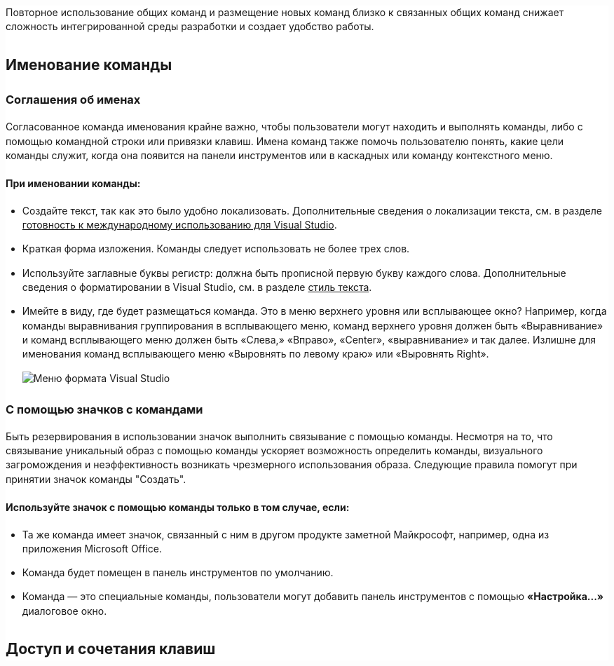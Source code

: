  Повторное использование общих команд и размещение новых команд близко к связанных общих команд снижает сложность интегрированной среды разработки и создает удобство работы.  
  
## <a name="naming-commands"></a>Именование команды  
  
### <a name="naming-conventions"></a>Соглашения об именах  
 Согласованное команда именования крайне важно, чтобы пользователи могут находить и выполнять команды, либо с помощью командной строки или привязки клавиш. Имена команд также помочь пользователю понять, какие цели команды служит, когда она появится на панели инструментов или в каскадных или команду контекстного меню.  
  
#### <a name="when-naming-commands"></a>При именовании команды:  
  
-   Создайте текст, так как это было удобно локализовать. Дополнительные сведения о локализации текста, см. в разделе [готовность к международному использованию для Visual Studio](http://msdn.microsoft.com/en-us/1cc35051-8126-441f-bea9-059245a47b1d).  
  
-   Краткая форма изложения. Команды следует использовать не более трех слов.  
  
-   Используйте заглавные буквы регистр: должна быть прописной первую букву каждого слова. Дополнительные сведения о форматировании в Visual Studio, см. в разделе [стиль текста](../../extensibility/ux-guidelines/fonts-and-formatting-for-visual-studio.md#BKMK_TextStyle).  
  
-   Имейте в виду, где будет размещаться команда. Это в меню верхнего уровня или всплывающее окно? Например, когда команды выравнивания группирования в всплывающего меню, команд верхнего уровня должен быть «Выравнивание» и команд всплывающего меню должен быть «Слева,» «Вправо», «Center», «выравнивание» и так далее. Излишне для именования команд всплывающего меню «Выровнять по левому краю» или «Выровнять Right».  
  
     ![Меню формата Visual Studio](../../extensibility/ux-guidelines/media/0502-a-formatmenu.png "0502 a_FormatMenu")  
  
### <a name="using-icons-with-commands"></a>С помощью значков с командами  
 Быть резервирования в использовании значок выполнить связывание с помощью команды. Несмотря на то, что связывание уникальный образ с помощью команды ускоряет возможность определить команды, визуального загромождения и неэффективность возникать чрезмерного использования образа. Следующие правила помогут при принятии значок команды "Создать".  
  
#### <a name="use-an-icon-with-a-command-only-if"></a>Используйте значок с помощью команды только в том случае, если:  
  
-   Та же команда имеет значок, связанный с ним в другом продукте заметной Майкрософт, например, одна из приложения Microsoft Office.  
  
-   Команда будет помещен в панель инструментов по умолчанию.  
  
-   Команда — это специальные команды, пользователи могут добавить панель инструментов с помощью **«Настройка...»** диалоговое окно.  
  
## <a name="access-and-shortcut-keys"></a>Доступ и сочетания клавиш  
  